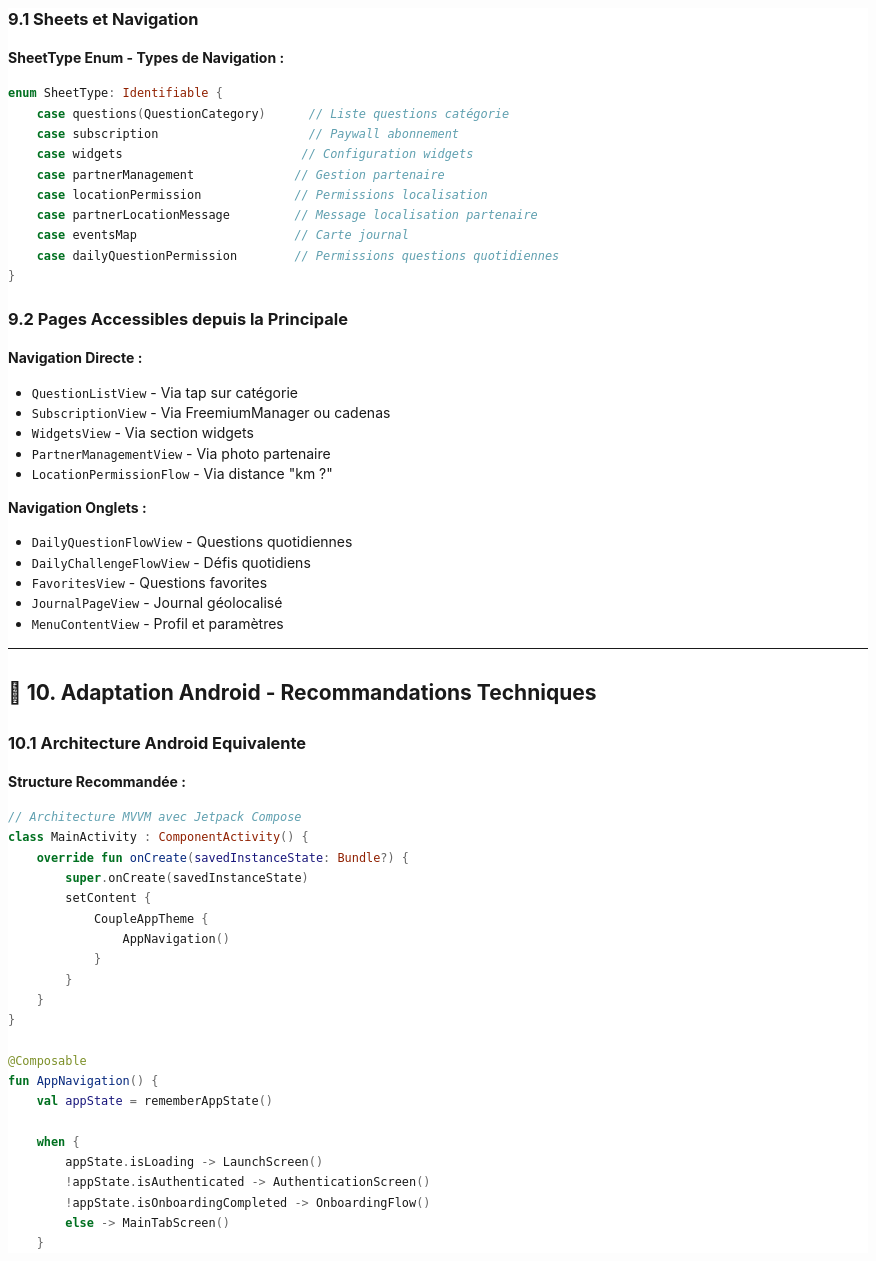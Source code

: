 ### 9.1 Sheets et Navigation

**SheetType Enum - Types de Navigation :**

```swift
enum SheetType: Identifiable {
    case questions(QuestionCategory)      // Liste questions catégorie
    case subscription                     // Paywall abonnement
    case widgets                         // Configuration widgets
    case partnerManagement              // Gestion partenaire
    case locationPermission             // Permissions localisation
    case partnerLocationMessage         // Message localisation partenaire
    case eventsMap                      // Carte journal
    case dailyQuestionPermission        // Permissions questions quotidiennes
}
```

### 9.2 Pages Accessibles depuis la Principale

**Navigation Directe :**

- `QuestionListView` - Via tap sur catégorie
- `SubscriptionView` - Via FreemiumManager ou cadenas
- `WidgetsView` - Via section widgets
- `PartnerManagementView` - Via photo partenaire
- `LocationPermissionFlow` - Via distance "km ?"

**Navigation Onglets :**

- `DailyQuestionFlowView` - Questions quotidiennes
- `DailyChallengeFlowView` - Défis quotidiens
- `FavoritesView` - Questions favorites
- `JournalPageView` - Journal géolocalisé
- `MenuContentView` - Profil et paramètres

---

## 🤖 10. Adaptation Android - Recommandations Techniques

### 10.1 Architecture Android Equivalente

**Structure Recommandée :**

```kotlin
// Architecture MVVM avec Jetpack Compose
class MainActivity : ComponentActivity() {
    override fun onCreate(savedInstanceState: Bundle?) {
        super.onCreate(savedInstanceState)
        setContent {
            CoupleAppTheme {
                AppNavigation()
            }
        }
    }
}

@Composable
fun AppNavigation() {
    val appState = rememberAppState()

    when {
        appState.isLoading -> LaunchScreen()
        !appState.isAuthenticated -> AuthenticationScreen()
        !appState.isOnboardingCompleted -> OnboardingFlow()
        else -> MainTabScreen()
    }
```